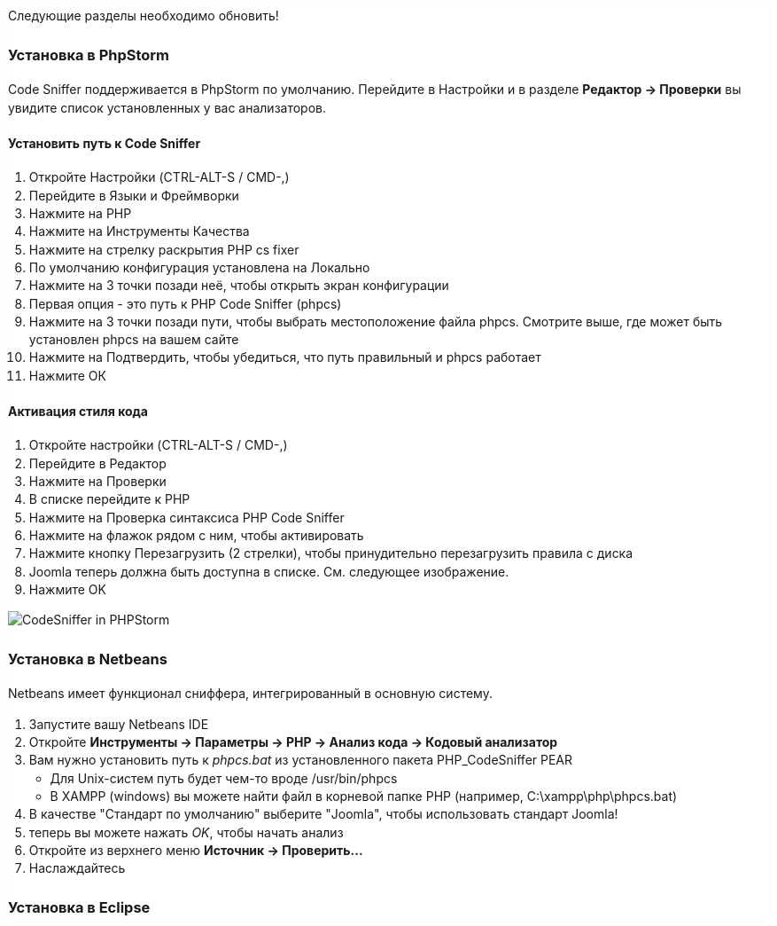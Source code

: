 <div class="alert alert-warning">
Следующие разделы необходимо обновить!
</div>

### Установка в PhpStorm

Code Sniffer поддерживается в PhpStorm по умолчанию. Перейдите в Настройки и в разделе **Редактор → Проверки** вы увидите список установленных у вас анализаторов.

#### Установить путь к Code Sniffer

1. Откройте Настройки (CTRL-ALT-S / CMD-,)
2. Перейдите в Языки и Фреймворки
3. Нажмите на PHP
4. Нажмите на Инструменты Качества
5. Нажмите на стрелку раскрытия PHP cs fixer
6. По умолчанию конфигурация установлена на Локально
7. Нажмите на 3 точки позади неё, чтобы открыть экран конфигурации
8. Первая опция - это путь к PHP Code Sniffer (phpcs)
9. Нажмите на 3 точки позади пути, чтобы выбрать местоположение файла phpcs. Смотрите выше, где может быть установлен phpcs на вашем сайте
10. Нажмите на Подтвердить, чтобы убедиться, что путь правильный и phpcs работает
11. Нажмите ОК

#### Активация стиля кода

1. Откройте настройки (CTRL-ALT-S / CMD-,)
2. Перейдите в Редактор
3. Нажмите на Проверки
4. В списке перейдите к PHP
5. Нажмите на Проверка синтаксиса PHP Code Sniffer
6. Нажмите на флажок рядом с ним, чтобы активировать
7. Нажмите кнопку Перезагрузить (2 стрелки), чтобы принудительно перезагрузить правила с диска
8. Joomla теперь должна быть доступна в списке. См. следующее изображение.
9. Нажмите OK

![CodeSniffer in PHPStorm](../../../en/images/getting-started/core-phpstorm-code-sniffer.png)

### Установка в Netbeans

Netbeans имеет функционал сниффера, интегрированный в основную систему.

1. Запустите вашу Netbeans IDE
2. Откройте **Инструменты → Параметры → PHP → Анализ кода → Кодовый анализатор**
3. Вам нужно установить путь к *phpcs.bat* из установленного пакета PHP_CodeSniffer PEAR
    - Для Unix-систем путь будет чем-то вроде /usr/bin/phpcs
    - В XAMPP (windows) вы можете найти файл в корневой папке PHP (например, C:\xampp\php\phpcs.bat)
4. В качестве "Стандарт по умолчанию" выберите "Joomla", чтобы использовать стандарт Joomla!
5. теперь вы можете нажать *OK*, чтобы начать анализ
6. Откройте из верхнего меню **Источник → Проверить...**
7. Наслаждайтесь

### Установка в Eclipse

